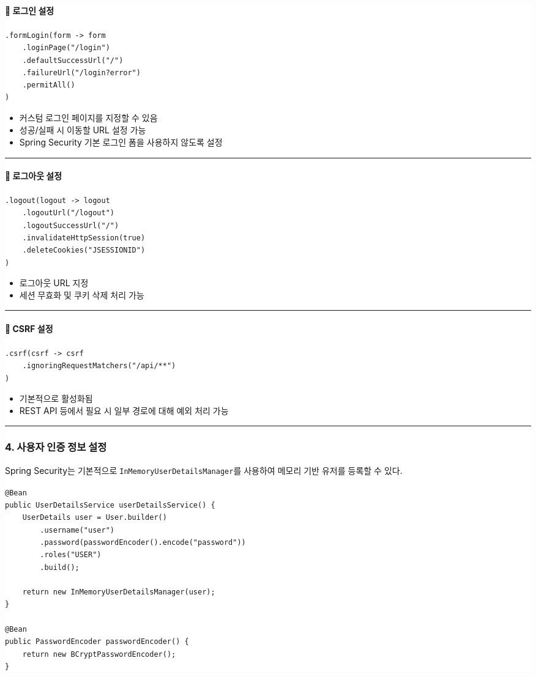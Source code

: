 #### 🔐 로그인 설정

```
.formLogin(form -> form
    .loginPage("/login")
    .defaultSuccessUrl("/")
    .failureUrl("/login?error")
    .permitAll()
)
```

- 커스텀 로그인 페이지를 지정할 수 있음
- 성공/실패 시 이동할 URL 설정 가능
- Spring Security 기본 로그인 폼을 사용하지 않도록 설정

------

#### 🔐 로그아웃 설정

```
.logout(logout -> logout
    .logoutUrl("/logout")
    .logoutSuccessUrl("/")
    .invalidateHttpSession(true)
    .deleteCookies("JSESSIONID")
)
```

- 로그아웃 URL 지정
- 세션 무효화 및 쿠키 삭제 처리 가능

------

#### 🔐 CSRF 설정

```
.csrf(csrf -> csrf
    .ignoringRequestMatchers("/api/**")
)
```

- 기본적으로 활성화됨
- REST API 등에서 필요 시 일부 경로에 대해 예외 처리 가능

------

### 4. 사용자 인증 정보 설정

Spring Security는 기본적으로 `InMemoryUserDetailsManager`를 사용하여 메모리 기반 유저를 등록할 수 있다.

```
@Bean
public UserDetailsService userDetailsService() {
    UserDetails user = User.builder()
        .username("user")
        .password(passwordEncoder().encode("password"))
        .roles("USER")
        .build();

    return new InMemoryUserDetailsManager(user);
}

@Bean
public PasswordEncoder passwordEncoder() {
    return new BCryptPasswordEncoder();
}
```
